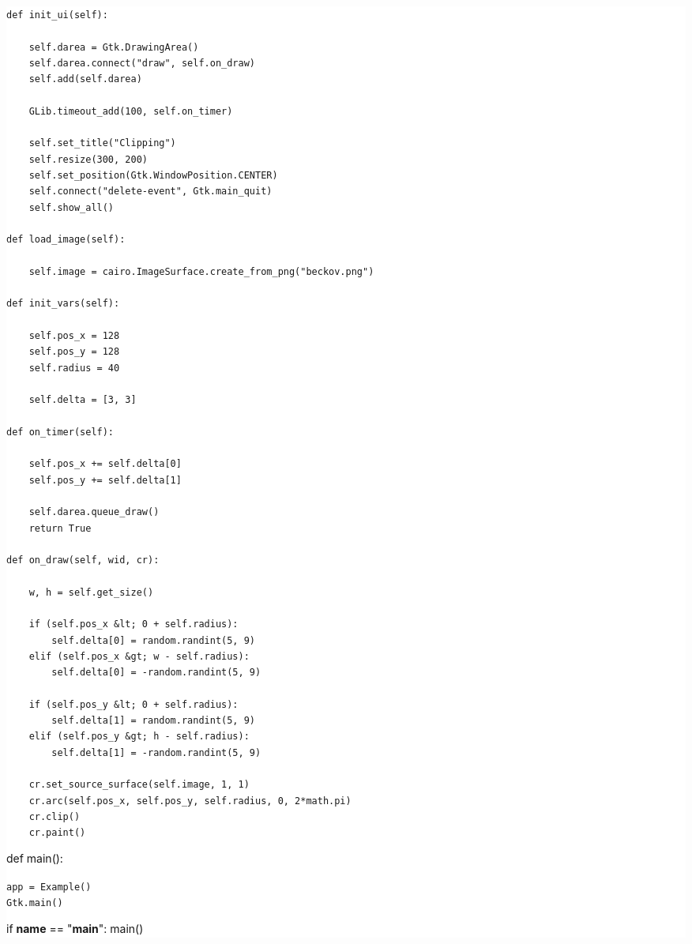     def init_ui(self):

        self.darea = Gtk.DrawingArea()
        self.darea.connect("draw", self.on_draw)
        self.add(self.darea)

        GLib.timeout_add(100, self.on_timer)

        self.set_title("Clipping")
        self.resize(300, 200)
        self.set_position(Gtk.WindowPosition.CENTER)
        self.connect("delete-event", Gtk.main_quit)
        self.show_all()

    def load_image(self):

        self.image = cairo.ImageSurface.create_from_png("beckov.png")

    def init_vars(self):

        self.pos_x = 128
        self.pos_y = 128
        self.radius = 40

        self.delta = [3, 3]

    def on_timer(self):

        self.pos_x += self.delta[0]
        self.pos_y += self.delta[1]

        self.darea.queue_draw()
        return True

    def on_draw(self, wid, cr):

        w, h = self.get_size()

        if (self.pos_x &lt; 0 + self.radius):
            self.delta[0] = random.randint(5, 9)
        elif (self.pos_x &gt; w - self.radius):
            self.delta[0] = -random.randint(5, 9)

        if (self.pos_y &lt; 0 + self.radius):
            self.delta[1] = random.randint(5, 9)
        elif (self.pos_y &gt; h - self.radius):
            self.delta[1] = -random.randint(5, 9)

        cr.set_source_surface(self.image, 1, 1)
        cr.arc(self.pos_x, self.pos_y, self.radius, 0, 2*math.pi)
        cr.clip()
        cr.paint()

def main():

    app = Example()
    Gtk.main()

if __name__ == "__main__":
    main()
